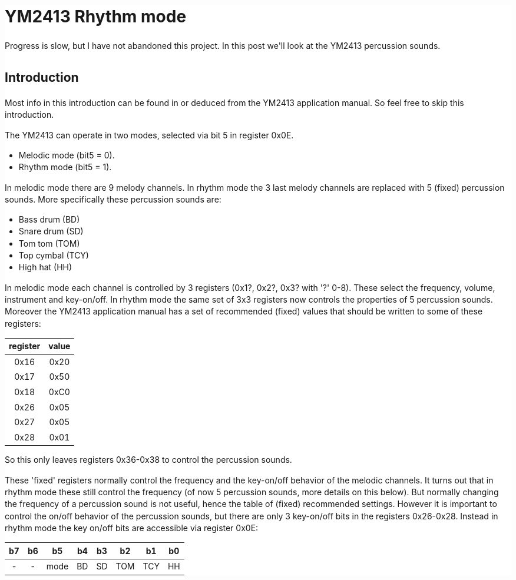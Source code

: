 # YM2413 Rhythm mode

Progress is slow, but I have not abandoned this project.
In this post we'll look at the YM2413 percussion sounds.

## Introduction

Most info in this introduction can be found in or deduced from the YM2413 application manual. So feel free to skip this introduction.

The YM2413 can operate in two modes, selected via bit 5 in register 0x0E.
- Melodic mode (bit5 = 0).
- Rhythm mode (bit5 = 1).

In melodic mode there are 9 melody channels. In rhythm mode the 3 last melody channels are replaced with 5 (fixed) percussion sounds. More specifically these percussion sounds are:
- Bass drum (BD)
- Snare drum (SD)
- Tom tom (TOM)
- Top cymbal (TCY)
- High hat (HH)

In melodic mode each channel is controlled by 3 registers (0x1?, 0x2?, 0x3? with '?' 0-8). These select the frequency, volume, instrument and key-on/off. In rhythm mode the same set of 3x3 registers now controls the properties of 5 percussion sounds. Moreover the YM2413 application manual has a set of recommended (fixed) values that should be written to some of these registers:

| register | value  |
|:--------:|:------:|
| 0x16     | 0x20   |
| 0x17     | 0x50   |
| 0x18     | 0xC0   |
| 0x26     | 0x05   |
| 0x27     | 0x05   |
| 0x28     | 0x01   |

So this only leaves registers 0x36-0x38 to control the percussion sounds.

These 'fixed' registers normally control the frequency and the key-on/off behavior of the melodic channels. It turns out that in rhythm mode these still control the frequency (of now 5 percussion sounds, more details on this below). But normally changing the frequency of a percussion sound is not useful, hence the table of (fixed) recommended settings. However it is important to control the on/off behavior of the percussion sounds, but there are only 3 key-on/off bits in the registers 0x26-0x28. Instead in rhythm mode the key on/off bits are accessible via register 0x0E:

| b7 | b6 | b5 | b4 | b3 | b2 | b1 | b0 |
|:--:|:--:|:--:|:--:|:--:|:--:|:--:|:--:|
|  - |  - |mode| BD | SD | TOM| TCY| HH |
